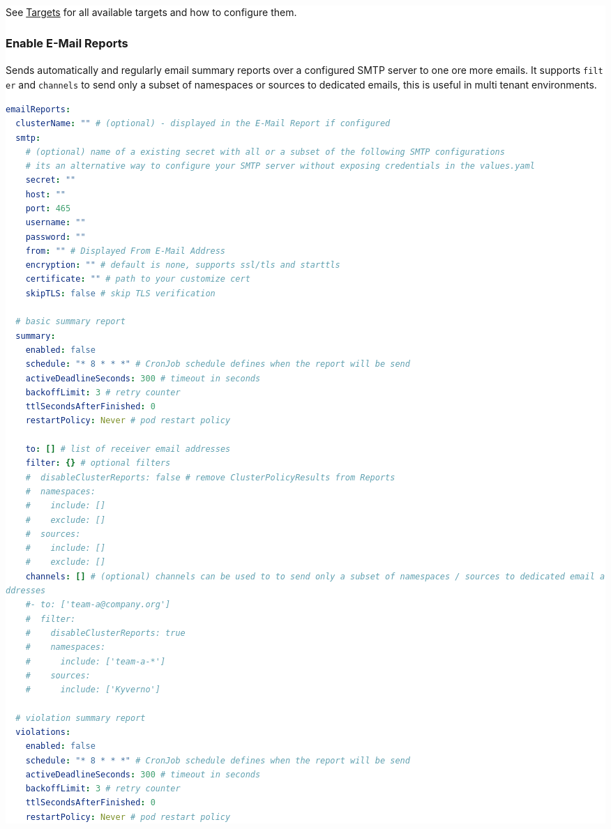 See [Targets](/core/targets) for all available targets and how to configure them.

</alert>

### Enable E-Mail Reports

Sends automatically and regularly email summary reports over a configured SMTP server to one ore more emails. It supports `filter` and `channels` to send only a subset of namespaces or sources to dedicated emails, this is useful in multi tenant environments.

```yaml [values.yaml]
emailReports:
  clusterName: "" # (optional) - displayed in the E-Mail Report if configured
  smtp:
    # (optional) name of a existing secret with all or a subset of the following SMTP configurations
    # its an alternative way to configure your SMTP server without exposing credentials in the values.yaml 
    secret: ""
    host: ""
    port: 465
    username: ""
    password: ""
    from: "" # Displayed From E-Mail Address
    encryption: "" # default is none, supports ssl/tls and starttls
    certificate: "" # path to your customize cert
    skipTLS: false # skip TLS verification

  # basic summary report
  summary:
    enabled: false
    schedule: "* 8 * * *" # CronJob schedule defines when the report will be send
    activeDeadlineSeconds: 300 # timeout in seconds
    backoffLimit: 3 # retry counter
    ttlSecondsAfterFinished: 0
    restartPolicy: Never # pod restart policy

    to: [] # list of receiver email addresses
    filter: {} # optional filters
    #  disableClusterReports: false # remove ClusterPolicyResults from Reports
    #  namespaces:
    #    include: []
    #    exclude: []
    #  sources:
    #    include: []
    #    exclude: []
    channels: [] # (optional) channels can be used to to send only a subset of namespaces / sources to dedicated email addresses
    #- to: ['team-a@company.org']
    #  filter:
    #    disableClusterReports: true
    #    namespaces:
    #      include: ['team-a-*']
    #    sources:
    #      include: ['Kyverno']

  # violation summary report
  violations:
    enabled: false
    schedule: "* 8 * * *" # CronJob schedule defines when the report will be send
    activeDeadlineSeconds: 300 # timeout in seconds
    backoffLimit: 3 # retry counter
    ttlSecondsAfterFinished: 0
    restartPolicy: Never # pod restart policy

```